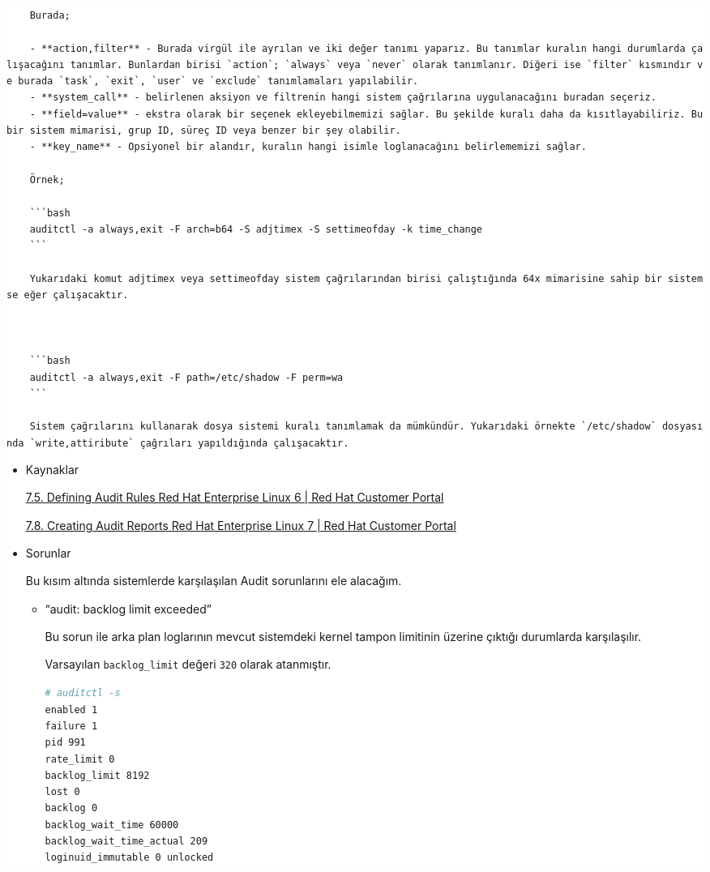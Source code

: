         Burada;
        
        - **action,filter** - Burada virgül ile ayrılan ve iki değer tanımı yaparız. Bu tanımlar kuralın hangi durumlarda çalışacağını tanımlar. Bunlardan birisi `action`; `always` veya `never` olarak tanımlanır. Diğeri ise `filter` kısmındır ve burada `task`, `exit`, `user` ve `exclude` tanımlamaları yapılabilir.
        - **system_call** - belirlenen aksiyon ve filtrenin hangi sistem çağrılarına uygulanacağını buradan seçeriz.
        - **field=value** - ekstra olarak bir seçenek ekleyebilmemizi sağlar. Bu şekilde kuralı daha da kısıtlayabiliriz. Bu bir sistem mimarisi, grup ID, süreç ID veya benzer bir şey olabilir.
        - **key_name** - Opsiyonel bir alandır, kuralın hangi isimle loglanacağını belirlememizi sağlar.
        
        Örnek;
        
        ```bash
        auditctl -a always,exit -F arch=b64 -S adjtimex -S settimeofday -k time_change
        ```
        
        Yukarıdaki komut adjtimex veya settimeofday sistem çağrılarından birisi çalıştığında 64x mimarisine sahip bir sistemse eğer çalışacaktır. 
        
         
        
        ```bash
        auditctl -a always,exit -F path=/etc/shadow -F perm=wa
        ```
        
        Sistem çağrılarını kullanarak dosya sistemi kuralı tanımlamak da mümkündür. Yukarıdaki örnekte `/etc/shadow` dosyasında `write,attiribute` çağrıları yapıldığında çalışacaktır. 
        
- Kaynaklar
    
    [7.5. Defining Audit Rules Red Hat Enterprise Linux 6 | Red Hat Customer Portal](https://access.redhat.com/documentation/en-us/red_hat_enterprise_linux/6/html/security_guide/sec-defining_audit_rules_and_controls)
    
    [7.8. Creating Audit Reports Red Hat Enterprise Linux 7 | Red Hat Customer Portal](https://access.redhat.com/documentation/en-us/red_hat_enterprise_linux/7/html/security_guide/sec-creating_audit_reports)
    
- Sorunlar
    
    Bu kısım altında sistemlerde karşılaşılan Audit sorunlarını ele alacağım.
    
    - “audit: backlog limit exceeded”
        
        Bu sorun ile arka plan loglarının mevcut sistemdeki kernel tampon limitinin üzerine çıktığı durumlarda karşılaşılır.
        
        Varsayılan `backlog_limit` değeri `320` olarak atanmıştır. 
        
        ```bash
        # auditctl -s
        enabled 1
        failure 1
        pid 991
        rate_limit 0
        backlog_limit 8192
        lost 0
        backlog 0
        backlog_wait_time 60000
        backlog_wait_time_actual 209
        loginuid_immutable 0 unlocked
        ```
        